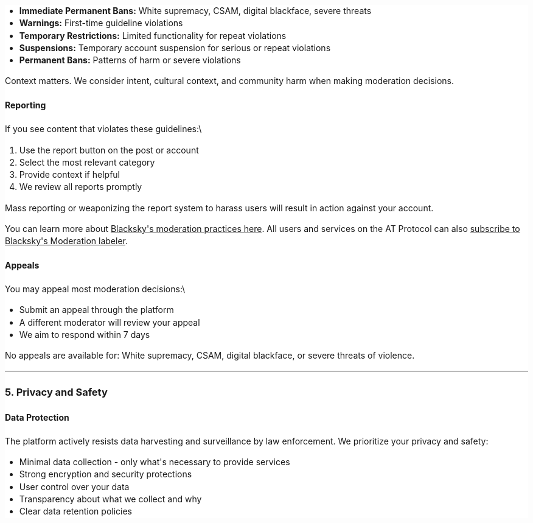 
* **Immediate Permanent Bans:** White supremacy, CSAM, digital blackface, severe threats
* **Warnings:** First-time guideline violations
* **Temporary Restrictions:** Limited functionality for repeat violations
* **Suspensions:** Temporary account suspension for serious or repeat violations
* **Permanent Bans:** Patterns of harm or severe violations



Context matters. We consider intent, cultural context, and community harm when making moderation decisions.

#### Reporting

If you see content that violates these guidelines:\


1. Use the report button on the post or account
2. Select the most relevant category
3. Provide context if helpful
4. We review all reports promptly



Mass reporting or weaponizing the report system to harass users will result in action against your account.

You can learn more about [Blacksky's moderation practices here](https://docs.blacksky.community/info-about-blacksky-the-community/blacksky-moderation). All users and services on the AT Protocol can also [subscribe to Blacksky's Moderation labeler](https://blacksky.community/profile/blackskyweb.xyz).

#### Appeals

You may appeal most moderation decisions:\


* Submit an appeal through the platform
* A different moderator will review your appeal
* We aim to respond within 7 days



No appeals are available for: White supremacy, CSAM, digital blackface, or severe threats of violence.

***

### 5. Privacy and Safety

#### Data Protection

The platform actively resists data harvesting and surveillance by law enforcement. We prioritize your privacy and safety:



* Minimal data collection - only what's necessary to provide services
* Strong encryption and security protections
* User control over your data
* Transparency about what we collect and why
* Clear data retention policies
